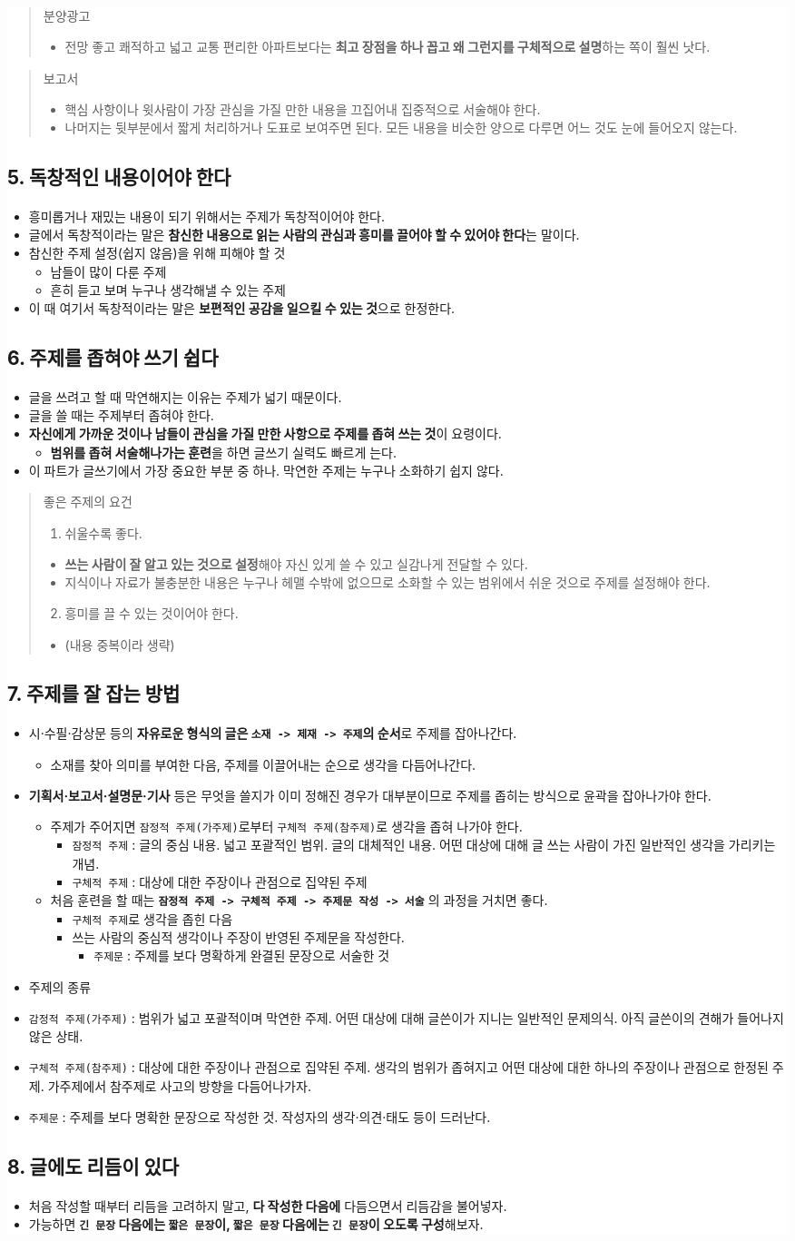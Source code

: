 > 분양광고
> - 전망 좋고 쾌적하고 넓고 교통 편리한 아파트보다는 **최고 장점을 하나 꼽고 왜 그런지를 구체적으로 설명**하는 쪽이 훨씬 낫다.

> 보고서
> - 핵심 사항이나 윗사람이 가장 관심을 가질 만한 내용을 끄집어내 집중적으로 서술해야 한다.
> - 나머지는 뒷부분에서 짧게 처리하거나 도표로 보여주면 된다. 모든 내용을 비슷한 양으로 다루면 어느 것도 눈에 들어오지 않는다.

## 5. 독창적인 내용이어야 한다
- 흥미롭거나 재밌는 내용이 되기 위해서는 주제가 독창적이어야 한다.
- 글에서 독창적이라는 말은 **참신한 내용으로 읽는 사람의 관심과 흥미를 끌어야 할 수 있어야 한다**는 말이다.
- 참신한 주제 설정(쉽지 않음)을 위해 피해야 할 것
	- 남들이 많이 다룬 주제
	- 흔히 듣고 보며 누구나 생각해낼 수 있는 주제
- 이 때 여기서 독창적이라는 말은 **보편적인 공감을 일으킬 수 있는 것**으로 한정한다.

## 6. 주제를 좁혀야 쓰기 쉽다
- 글을 쓰려고 할 때 막연해지는 이유는 주제가 넓기 때문이다.
- 글을 쓸 때는 주제부터 좁혀야 한다. 
- **자신에게 가까운 것이나 남들이 관심을 가질 만한 사항으로 주제를 좁혀 쓰는 것**이 요령이다.
	- **범위를 좁혀 서술해나가는 훈련**을 하면 글쓰기 실력도 빠르게 는다.
- 이 파트가 글쓰기에서 가장 중요한 부분 중 하나. 막연한 주제는 누구나 소화하기 쉽지 않다. 

> 좋은 주제의 요건
> 1. 쉬울수록 좋다.
> - **쓰는 사람이 잘 알고 있는 것으로 설정**해야 자신 있게 쓸 수 있고 실감나게 전달할 수 있다. 
> - 지식이나 자료가 불충분한 내용은 누구나 헤맬 수밖에 없으므로 소화할 수 있는 범위에서 쉬운 것으로 주제를 설정해야 한다.
> 2. 흥미를 끌 수 있는 것이어야 한다.
> - (내용 중복이라 생략)

## 7. 주제를 잘 잡는 방법
- 시·수필·감상문 등의 **자유로운 형식의 글은 `소재 -> 제재 -> 주제`의 순서**로 주제를 잡아나간다.
	- 소재를 찾아 의미를 부여한 다음, 주제를 이끌어내는 순으로 생각을 다듬어나간다.
- **기획서·보고서·설명문·기사** 등은 무엇을 쓸지가 이미 정해진 경우가 대부분이므로 주제를 좁히는 방식으로 윤곽을 잡아나가야 한다.
	- 주제가 주어지면 `잠정적 주제(가주제)`로부터 `구체적 주제(참주제)`로 생각을 좁혀 나가야 한다.
		- `잠정적 주제` : 글의 중심 내용. 넓고 포괄적인 범위. 글의 대체적인 내용. 어떤 대상에 대해 글 쓰는 사람이 가진 일반적인 생각을 가리키는 개념.
		- `구체적 주제` : 대상에 대한 주장이나 관점으로 집약된 주제
	- 처음 훈련을 할 때는 **`잠정적 주제 -> 구체적 주제 -> 주제문 작성 -> 서술`** 의 과정을 거치면 좋다. 
		- `구체적 주제`로 생각을 좁힌 다음
		- 쓰는 사람의 중심적 생각이나 주장이 반영된 주제문을 작성한다.
			- `주제문` : 주제를 보다 명확하게 완결된 문장으로 서술한 것

- 주제의 종류
- `감정적 주제(가주제)` : 범위가 넓고 포괄적이며 막연한 주제. 어떤 대상에 대해 글쓴이가 지니는 일반적인 문제의식. 아직 글쓴이의 견해가 들어나지 않은 상태.
- `구체적 주제(참주제)` : 대상에 대한 주장이나 관점으로 집약된 주제. 생각의 범위가 좁혀지고 어떤 대상에 대한 하나의 주장이나 관점으로 한정된 주제. 가주제에서 참주제로 사고의 방향을 다듬어나가자.
- `주제문` : 주제를 보다 명확한 문장으로 작성한 것. 작성자의 생각·의견·태도 등이 드러난다. 

## 8. 글에도 리듬이 있다
- 처음 작성할 때부터 리듬을 고려하지 말고, **다 작성한 다음에** 다듬으면서 리듬감을 불어넣자.
- 가능하면 **`긴 문장` 다음에는 `짧은 문장`이, `짧은 문장` 다음에는 `긴 문장`이 오도록 구성**해보자.
